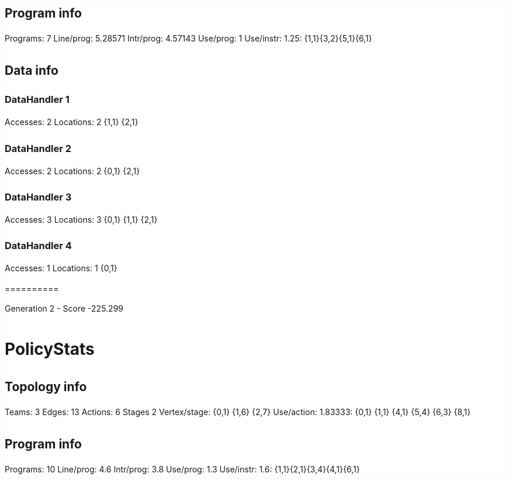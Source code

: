 ## Program info
Programs:	7
Line/prog:	5.28571
Intr/prog:	4.57143
Use/prog:	1
Use/instr:	1.25: {1,1}{3,2}{5,1}{6,1}

## Data info

### DataHandler 1
Accesses:	2
Locations:	2
{1,1} {2,1} 

### DataHandler 2
Accesses:	2
Locations:	2
{0,1} {2,1} 

### DataHandler 3
Accesses:	3
Locations:	3
{0,1} {1,1} {2,1} 

### DataHandler 4
Accesses:	1
Locations:	1
{0,1} 


==========

Generation 2 - Score -225.299

# PolicyStats
## Topology info
Teams:		3
Edges:		13
Actions:	6
Stages		2
Vertex/stage:	{0,1} {1,6} {2,7} 
Use/action:	1.83333: {0,1} {1,1} {4,1} {5,4} {6,3} {8,1} 

## Program info
Programs:	10
Line/prog:	4.6
Intr/prog:	3.8
Use/prog:	1.3
Use/instr:	1.6: {1,1}{2,1}{3,4}{4,1}{6,1}
